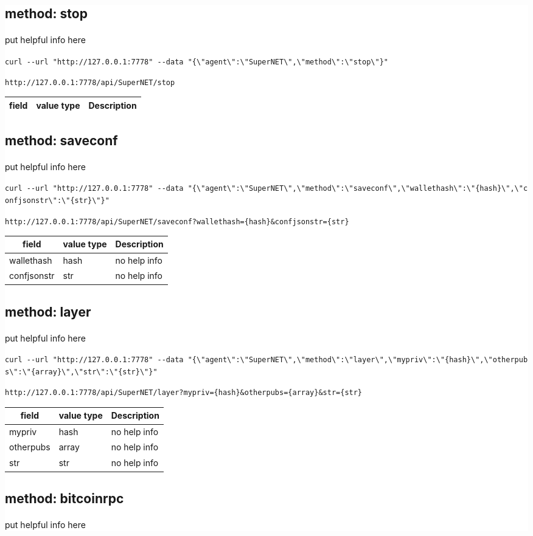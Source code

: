 ## method: stop

put helpful info here


```shell
curl --url "http://127.0.0.1:7778" --data "{\"agent\":\"SuperNET\",\"method\":\"stop\"}"
```

```url
http://127.0.0.1:7778/api/SuperNET/stop
```

field | value type | Description
--------- | ------- | -----------

## method: saveconf

put helpful info here


```shell
curl --url "http://127.0.0.1:7778" --data "{\"agent\":\"SuperNET\",\"method\":\"saveconf\",\"wallethash\":\"{hash}\",\"confjsonstr\":\"{str}\"}"
```

```url
http://127.0.0.1:7778/api/SuperNET/saveconf?wallethash={hash}&confjsonstr={str}
```

field | value type | Description
--------- | ------- | -----------
wallethash | hash | no help info
confjsonstr | str | no help info

## method: layer

put helpful info here


```shell
curl --url "http://127.0.0.1:7778" --data "{\"agent\":\"SuperNET\",\"method\":\"layer\",\"mypriv\":\"{hash}\",\"otherpubs\":\"{array}\",\"str\":\"{str}\"}"
```

```url
http://127.0.0.1:7778/api/SuperNET/layer?mypriv={hash}&otherpubs={array}&str={str}
```

field | value type | Description
--------- | ------- | -----------
mypriv | hash | no help info
otherpubs | array | no help info
str | str | no help info

## method: bitcoinrpc

put helpful info here
